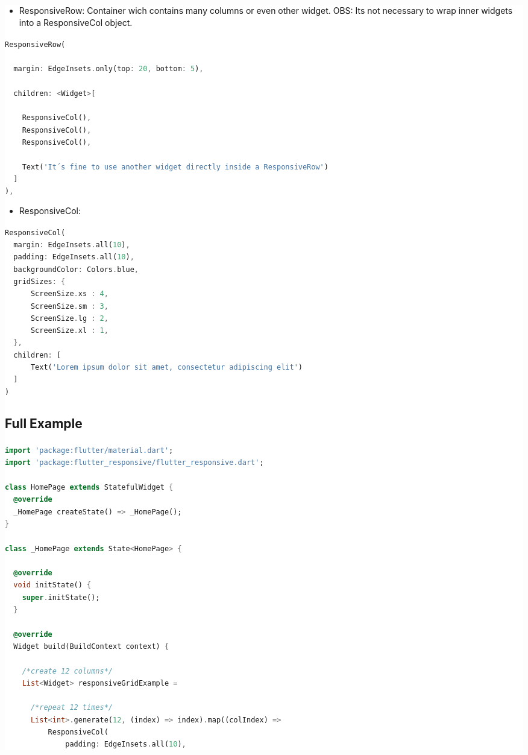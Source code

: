 
* ResponsiveRow: Container wich contains many columns or even other widget. 
OBS: Its not necessary to wrap inner widgets into a ResponsiveCol object. 
```dart
ResponsiveRow(

  margin: EdgeInsets.only(top: 20, bottom: 5),
  
  children: <Widget>[
  
    ResponsiveCol(),
    ResponsiveCol(),
    ResponsiveCol(),
    
    Text('It´s fine to use another widget directly inside a ResponsiveRow')
  ]
),
```

* ResponsiveCol:
```dart
ResponsiveCol(
  margin: EdgeInsets.all(10),
  padding: EdgeInsets.all(10),
  backgroundColor: Colors.blue,
  gridSizes: {
      ScreenSize.xs : 4,
      ScreenSize.sm : 3,
      ScreenSize.lg : 2,
      ScreenSize.xl : 1,
  },
  children: [
      Text('Lorem ipsum dolor sit amet, consectetur adipiscing elit')
  ]
)
```

## Full Example

```dart
import 'package:flutter/material.dart';
import 'package:flutter_responsive/flutter_responsive.dart';

class HomePage extends StatefulWidget {
  @override
  _HomePage createState() => _HomePage();
}

class _HomePage extends State<HomePage> {

  @override
  void initState() {
    super.initState();
  }

  @override
  Widget build(BuildContext context) {

    /*create 12 columns*/
    List<Widget> responsiveGridExample =

      /*repeat 12 times*/
      List<int>.generate(12, (index) => index).map((colIndex) =>
          ResponsiveCol(
              padding: EdgeInsets.all(10),
```